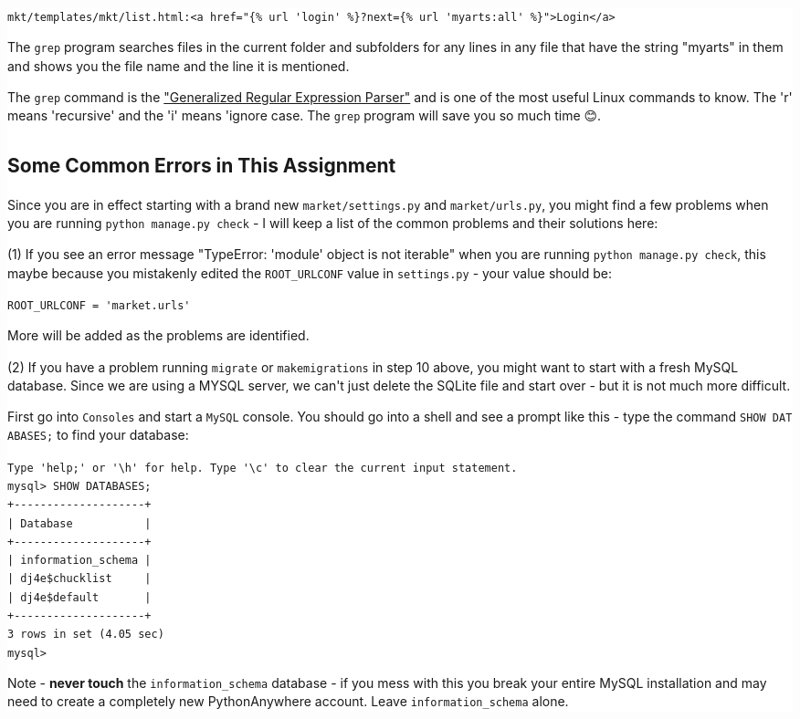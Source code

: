     mkt/templates/mkt/list.html:<a href="{% url 'login' %}?next={% url 'myarts:all' %}">Login</a>

The `grep` program searches files in the current  folder and subfolders for any lines
in any file that have the string "myarts" in them and shows you the file name and the line it is mentioned.

The `grep` command is the <a href="https://en.wikipedia.org/wiki/Grep" target="_blank">"Generalized Regular
Expression Parser"</a> and is one of the most useful Linux commands to know.
The 'r' means 'recursive' and the 'i' means 'ignore case.   The `grep` program will save you so much time 😊.

Some Common Errors in This Assignment
-------------------------------------

Since you are in effect starting with a brand new `market/settings.py` and `market/urls.py`, you might
find a few problems when you are running `python manage.py check` - I will keep a list of the common
problems and their solutions here:

(1) If you see an error message "TypeError: 'module' object is not iterable" when you are
running `python manage.py check`, this maybe because you mistakenly
edited the `ROOT_URLCONF` value in `settings.py`  - your value should be:

    ROOT_URLCONF = 'market.urls'

More will be added as the problems are identified.

(2) If you have a problem running `migrate` or `makemigrations` in step 10 above, you might want
to start with a fresh MySQL database.  Since we are using a MYSQL server, we can't
just delete the SQLite file and start over - but it is not much more difficult.

First go into `Consoles` and start a `MySQL` console.  You should go into a shell and see a prompt
like this - type the command `SHOW DATABASES;` to find your database:

    Type 'help;' or '\h' for help. Type '\c' to clear the current input statement.
    mysql> SHOW DATABASES;
    +--------------------+
    | Database           |
    +--------------------+
    | information_schema |
    | dj4e$chucklist     |
    | dj4e$default       |
    +--------------------+
    3 rows in set (4.05 sec)
    mysql>

Note - <b>never touch</b> the `information_schema` database - if you mess with this you break your entire MySQL
installation and may need to create a completely new PythonAnywhere account.   Leave `information_schema`
alone.
